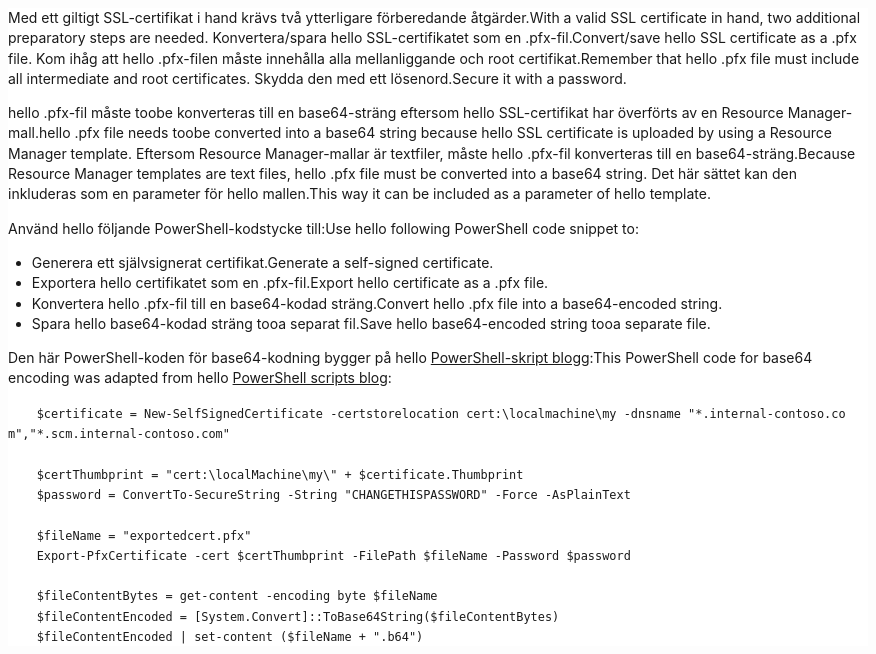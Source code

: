 <span data-ttu-id="0c317-159">Med ett giltigt SSL-certifikat i hand krävs två ytterligare förberedande åtgärder.</span><span class="sxs-lookup"><span data-stu-id="0c317-159">With a valid SSL certificate in hand, two additional preparatory steps are needed.</span></span> <span data-ttu-id="0c317-160">Konvertera/spara hello SSL-certifikatet som en .pfx-fil.</span><span class="sxs-lookup"><span data-stu-id="0c317-160">Convert/save hello SSL certificate as a .pfx file.</span></span> <span data-ttu-id="0c317-161">Kom ihåg att hello .pfx-filen måste innehålla alla mellanliggande och root certifikat.</span><span class="sxs-lookup"><span data-stu-id="0c317-161">Remember that hello .pfx file must include all intermediate and root certificates.</span></span> <span data-ttu-id="0c317-162">Skydda den med ett lösenord.</span><span class="sxs-lookup"><span data-stu-id="0c317-162">Secure it with a password.</span></span>

<span data-ttu-id="0c317-163">hello .pfx-fil måste toobe konverteras till en base64-sträng eftersom hello SSL-certifikat har överförts av en Resource Manager-mall.</span><span class="sxs-lookup"><span data-stu-id="0c317-163">hello .pfx file needs toobe converted into a base64 string because hello SSL certificate is uploaded by using a Resource Manager template.</span></span> <span data-ttu-id="0c317-164">Eftersom Resource Manager-mallar är textfiler, måste hello .pfx-fil konverteras till en base64-sträng.</span><span class="sxs-lookup"><span data-stu-id="0c317-164">Because Resource Manager templates are text files, hello .pfx file must be converted into a base64 string.</span></span> <span data-ttu-id="0c317-165">Det här sättet kan den inkluderas som en parameter för hello mallen.</span><span class="sxs-lookup"><span data-stu-id="0c317-165">This way it can be included as a parameter of hello template.</span></span>

<span data-ttu-id="0c317-166">Använd hello följande PowerShell-kodstycke till:</span><span class="sxs-lookup"><span data-stu-id="0c317-166">Use hello following PowerShell code snippet to:</span></span>

* <span data-ttu-id="0c317-167">Generera ett självsignerat certifikat.</span><span class="sxs-lookup"><span data-stu-id="0c317-167">Generate a self-signed certificate.</span></span>
* <span data-ttu-id="0c317-168">Exportera hello certifikatet som en .pfx-fil.</span><span class="sxs-lookup"><span data-stu-id="0c317-168">Export hello certificate as a .pfx file.</span></span>
* <span data-ttu-id="0c317-169">Konvertera hello .pfx-fil till en base64-kodad sträng.</span><span class="sxs-lookup"><span data-stu-id="0c317-169">Convert hello .pfx file into a base64-encoded string.</span></span>
* <span data-ttu-id="0c317-170">Spara hello base64-kodad sträng tooa separat fil.</span><span class="sxs-lookup"><span data-stu-id="0c317-170">Save hello base64-encoded string tooa separate file.</span></span> 

<span data-ttu-id="0c317-171">Den här PowerShell-koden för base64-kodning bygger på hello [PowerShell-skript blogg][examplebase64encoding]:</span><span class="sxs-lookup"><span data-stu-id="0c317-171">This PowerShell code for base64 encoding was adapted from hello [PowerShell scripts blog][examplebase64encoding]:</span></span>

        $certificate = New-SelfSignedCertificate -certstorelocation cert:\localmachine\my -dnsname "*.internal-contoso.com","*.scm.internal-contoso.com"

        $certThumbprint = "cert:\localMachine\my\" + $certificate.Thumbprint
        $password = ConvertTo-SecureString -String "CHANGETHISPASSWORD" -Force -AsPlainText

        $fileName = "exportedcert.pfx"
        Export-PfxCertificate -cert $certThumbprint -FilePath $fileName -Password $password     

        $fileContentBytes = get-content -encoding byte $fileName
        $fileContentEncoded = [System.Convert]::ToBase64String($fileContentBytes)
        $fileContentEncoded | set-content ($fileName + ".b64")


[quickstartilbasecreate]: http://azure.microsoft.com/documentation/templates/201-web-app-asev2-ilb-create
[quickstartasev2create]: http://azure.microsoft.com/documentation/templates/201-web-app-asev2-create
[quickstartconfiguressl]: http://azure.microsoft.com/documentation/templates/201-web-app-ase-ilb-configure-default-ssl
[quickstartwebapponasev2create]: http://azure.microsoft.com/documentation/templates/201-web-app-asp-app-on-asev2-create
[examplebase64encoding]: http://powershellscripts.blogspot.com/2007/02/base64-encode-file.html 
[configuringDefaultSSLCertificate]: https://azure.microsoft.com/documentation/templates/201-web-app-ase-ilb-configure-default-ssl/
[Intro]: ./intro.md
[MakeExternalASE]: ./create-external-ase.md
[MakeASEfromTemplate]: ./create-from-template.md
[MakeILBASE]: ./create-ilb-ase.md
[ASENetwork]: ./network-info.md
[ASEReadme]: ./readme.md
[UsingASE]: ./using-an-ase.md
[UDRs]: ../../virtual-network/virtual-networks-udr-overview.md
[NSGs]: ../../virtual-network/virtual-networks-nsg.md
[ConfigureASEv1]: ../../app-service-web/app-service-web-configure-an-app-service-environment.md
[ASEv1Intro]: ../../app-service-web/app-service-app-service-environment-intro.md
[webapps]: ../../app-service-web/app-service-web-overview.md
[mobileapps]: ../../app-service-mobile/app-service-mobile-value-prop.md
[APIapps]: ../../app-service-api/app-service-api-apps-why-best-platform.md
[Functions]: ../../azure-functions/index.yml
[Pricing]: http://azure.microsoft.com/pricing/details/app-service/
[ARMOverview]: ../../azure-resource-manager/resource-group-overview.md
[ConfigureSSL]: ../../app-service-web/web-sites-purchase-ssl-web-site.md
[Kudu]: http://azure.microsoft.com/resources/videos/super-secret-kudu-debug-console-for-azure-web-sites/
[AppDeploy]: ../../app-service-web/web-sites-deploy.md
[ASEWAF]: ../../app-service-web/app-service-app-service-environment-web-application-firewall.md
[AppGW]: ../../application-gateway/application-gateway-web-application-firewall-overview.md
[ILBASEv1Template]: ../../app-service-web/app-service-app-service-environment-create-ilb-ase-resourcemanager.md